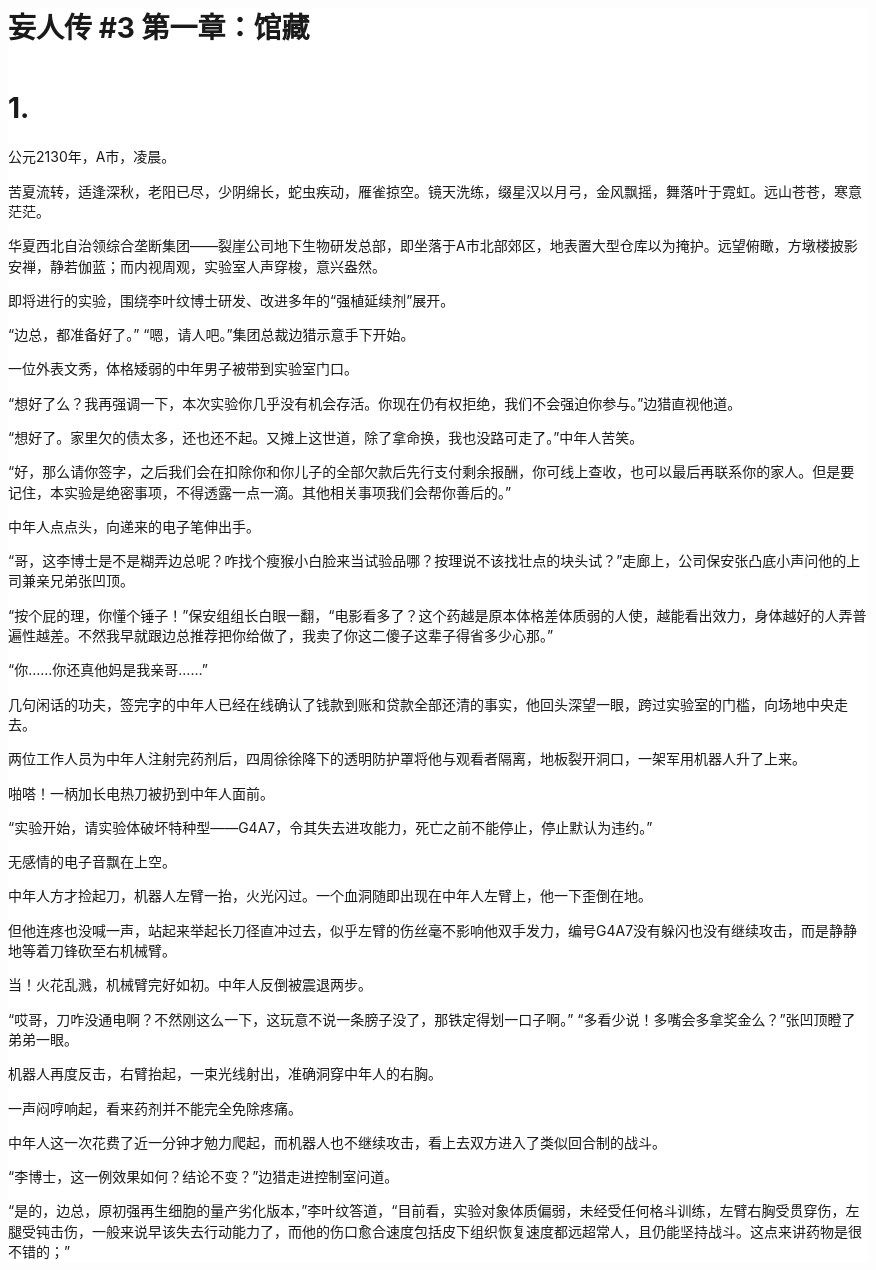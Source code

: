 
# 妄人传 #3 第一章：馆藏
# 1.


公元2130年，A市，凌晨。

苦夏流转，适逢深秋，老阳已尽，少阴绵长，蛇虫疾动，雁雀掠空。镜天洗练，缀星汉以月弓，金风飘摇，舞落叶于霓虹。远山苍苍，寒意茫茫。

华夏西北自治领综合垄断集团——裂崖公司地下生物研发总部，即坐落于A市北部郊区，地表置大型仓库以为掩护。远望俯瞰，方墩楼披影安禅，静若伽蓝；而内视周观，实验室人声穿梭，意兴盎然。

即将进行的实验，围绕李叶纹博士研发、改进多年的“强植延续剂”展开。

“边总，都准备好了。”
“嗯，请人吧。”集团总裁边猎示意手下开始。

一位外表文秀，体格矮弱的中年男子被带到实验室门口。

“想好了么？我再强调一下，本次实验你几乎没有机会存活。你现在仍有权拒绝，我们不会强迫你参与。”边猎直视他道。

“想好了。家里欠的债太多，还也还不起。又摊上这世道，除了拿命换，我也没路可走了。”中年人苦笑。

“好，那么请你签字，之后我们会在扣除你和你儿子的全部欠款后先行支付剩余报酬，你可线上查收，也可以最后再联系你的家人。但是要记住，本实验是绝密事项，不得透露一点一滴。其他相关事项我们会帮你善后的。”

中年人点点头，向递来的电子笔伸出手。

“哥，这李博士是不是糊弄边总呢？咋找个瘦猴小白脸来当试验品哪？按理说不该找壮点的块头试？”走廊上，公司保安张凸底小声问他的上司兼亲兄弟张凹顶。

“按个屁的理，你懂个锤子！”保安组组长白眼一翻，“电影看多了？这个药越是原本体格差体质弱的人使，越能看出效力，身体越好的人弄普遍性越差。不然我早就跟边总推荐把你给做了，我卖了你这二傻子这辈子得省多少心那。”

“你……你还真他妈是我亲哥……”

几句闲话的功夫，签完字的中年人已经在线确认了钱款到账和贷款全部还清的事实，他回头深望一眼，跨过实验室的门槛，向场地中央走去。

两位工作人员为中年人注射完药剂后，四周徐徐降下的透明防护罩将他与观看者隔离，地板裂开洞口，一架军用机器人升了上来。

啪嗒！一柄加长电热刀被扔到中年人面前。

“实验开始，请实验体破坏特种型——G4A7，令其失去进攻能力，死亡之前不能停止，停止默认为违约。”

无感情的电子音飘在上空。

中年人方才捡起刀，机器人左臂一抬，火光闪过。一个血洞随即出现在中年人左臂上，他一下歪倒在地。

但他连疼也没喊一声，站起来举起长刀径直冲过去，似乎左臂的伤丝毫不影响他双手发力，编号G4A7没有躲闪也没有继续攻击，而是静静地等着刀锋砍至右机械臂。

当！火花乱溅，机械臂完好如初。中年人反倒被震退两步。

“哎哥，刀咋没通电啊？不然刚这么一下，这玩意不说一条膀子没了，那铁定得划一口子啊。”
“多看少说！多嘴会多拿奖金么？”张凹顶瞪了弟弟一眼。

机器人再度反击，右臂抬起，一束光线射出，准确洞穿中年人的右胸。

一声闷哼响起，看来药剂并不能完全免除疼痛。

中年人这一次花费了近一分钟才勉力爬起，而机器人也不继续攻击，看上去双方进入了类似回合制的战斗。

“李博士，这一例效果如何？结论不变？”边猎走进控制室问道。

“是的，边总，原初强再生细胞的量产劣化版本，”李叶纹答道，“目前看，实验对象体质偏弱，未经受任何格斗训练，左臂右胸受贯穿伤，左腿受钝击伤，一般来说早该失去行动能力了，而他的伤口愈合速度包括皮下组织恢复速度都远超常人，且仍能坚持战斗。这点来讲药物是很不错的；”
